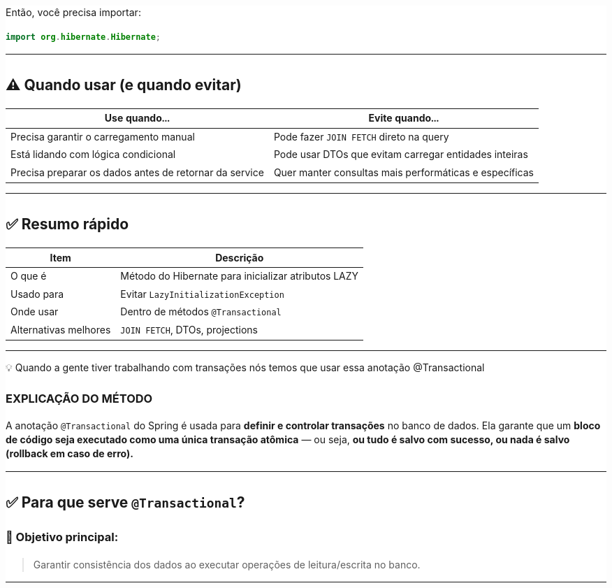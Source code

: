 Então, você precisa importar:

```java
import org.hibernate.Hibernate;

```

---

## ⚠️ Quando usar (e quando evitar)

| Use quando... | Evite quando... |
| --- | --- |
| Precisa garantir o carregamento manual | Pode fazer `JOIN FETCH` direto na query |
| Está lidando com lógica condicional | Pode usar DTOs que evitam carregar entidades inteiras |
| Precisa preparar os dados antes de retornar da service | Quer manter consultas mais performáticas e específicas |

---

## ✅ Resumo rápido

| Item | Descrição |
| --- | --- |
| O que é | Método do Hibernate para inicializar atributos LAZY |
| Usado para | Evitar `LazyInitializationException` |
| Onde usar | Dentro de métodos `@Transactional` |
| Alternativas melhores | `JOIN FETCH`, DTOs, projections |

---


💡 Quando a gente tiver trabalhando com transações nós temos que usar essa anotação @Transactional 

### EXPLICAÇÃO DO MÉTODO

A anotação `@Transactional` do Spring é usada para **definir e controlar transações** no banco de dados. Ela garante que um **bloco de código seja executado como uma única transação atômica** — ou seja, **ou tudo é salvo com sucesso, ou nada é salvo (rollback em caso de erro).**

---

## ✅ Para que serve `@Transactional`?

### 🧠 Objetivo principal:

> Garantir consistência dos dados ao executar operações de leitura/escrita no banco.
> 

---
